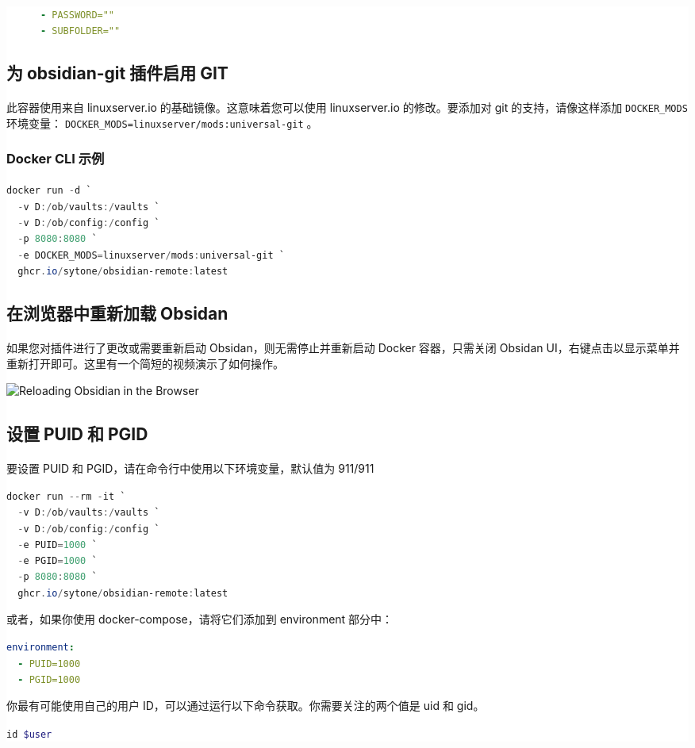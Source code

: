 ```YAML
      - PASSWORD=""
      - SUBFOLDER=""
```

## 为 obsidian-git 插件启用 GIT

此容器使用来自 linuxserver.io 的基础镜像。这意味着您可以使用 linuxserver.io 的修改。要添加对 git 的支持，请像这样添加 `DOCKER_MODS` 环境变量： `DOCKER_MODS=linuxserver/mods:universal-git` 。

### Docker CLI 示例

```PowerShell
docker run -d `
  -v D:/ob/vaults:/vaults `
  -v D:/ob/config:/config `
  -p 8080:8080 `
  -e DOCKER_MODS=linuxserver/mods:universal-git `
  ghcr.io/sytone/obsidian-remote:latest
```

## 在浏览器中重新加载 Obsidan

如果您对插件进行了更改或需要重新启动 Obsidan，则无需停止并重新启动 Docker 容器，只需关闭 Obsidan UI，右键点击以显示菜单并重新打开即可。这里有一个简短的视频演示了如何操作。

![Reloading Obsidian in the Browser](./assets/ReloadExample.gif)

## 设置 PUID 和 PGID

要设置 PUID 和 PGID，请在命令行中使用以下环境变量，默认值为 911/911

```PowerShell
docker run --rm -it `
  -v D:/ob/vaults:/vaults `
  -v D:/ob/config:/config `
  -e PUID=1000 `
  -e PGID=1000 `
  -p 8080:8080 `
  ghcr.io/sytone/obsidian-remote:latest
```

或者，如果你使用 docker-compose，请将它们添加到 environment 部分中：

```yaml
environment:
  - PUID=1000
  - PGID=1000
```

你最有可能使用自己的用户 ID，可以通过运行以下命令获取。你需要关注的两个值是 uid 和 gid。

```powershell
id $user
```
